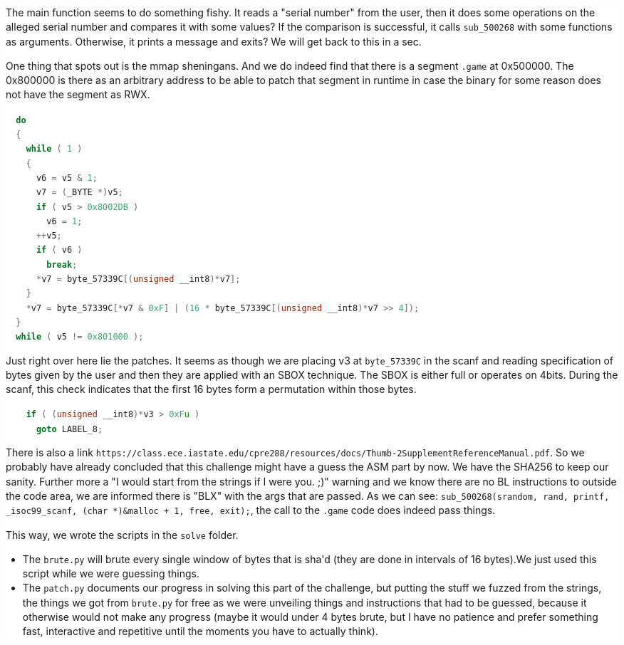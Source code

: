 The main function seems to do something fishy. It reads a "serial number" from the user, then it does some operations on the alleged serial number and compares it with some values? If the comparison is successful, it calls `sub_500268` with some functions as arguments. Otherwise, it prints a message and exits? We will get back to this in a sec.

One thing that spots out is the mmap sheningans. And we do indeed find that there is a segment `.game` at 0x500000. The 0x800000 is there as an arbitrary address to be able to patch that segment in runtime in case the binary for some reason does not have the segment as RWX.

```c
  do
  {
    while ( 1 )
    {
      v6 = v5 & 1;
      v7 = (_BYTE *)v5;
      if ( v5 > 0x8002DB )
        v6 = 1;
      ++v5;
      if ( v6 )
        break;
      *v7 = byte_57339C[(unsigned __int8)*v7];
    }
    *v7 = byte_57339C[*v7 & 0xF] | (16 * byte_57339C[(unsigned __int8)*v7 >> 4]);
  }
  while ( v5 != 0x801000 );
```

Just right over here lie the patches. It seems as though we are placing v3 at `byte_57339C` in the scanf and reading specification of bytes given by the user and then they are applied with an SBOX technique. The SBOX is either full or operates on 4bits.
During the scanf, this check indicates that the first 16 bytes form a permutation within those bytes.
```c
    if ( (unsigned __int8)*v3 > 0xFu )
      goto LABEL_8;

```


There is also a link `https://class.ece.iastate.edu/cpre288/resources/docs/Thumb-2SupplementReferenceManual.pdf`. So we probably have already concluded that this challenge might have a guess the ASM part by now. We have the SHA256 to keep our sanity. Further more a "I would start from the strings if I were you. ;)" warning and we know there are no BL instructions to outside the code area, we are informed there is "BLX" with the args that are passed. As we can see: `sub_500268(srandom, rand, printf, _isoc99_scanf, (char *)&malloc + 1, free, exit);`, the call to the `.game` code does indeed pass things.

This way, we wrote the scripts in the `solve` folder.
- The `brute.py` will brute every single window of bytes that is sha'd (they are done in intervals of 16 bytes).We just used this script while we were guessing things.
- The `patch.py` documents our progress in solving this part of the challenge, but putting the stuff we fuzzed from the strings, the things we got from `brute.py` for free as we were unveiling things and instructions that had to be guessed, because it otherwise would not make any progress (maybe it would under 4 bytes brute, but I have no patience and prefer something fast, interactive and repetitive until the moments you have to actually think).
